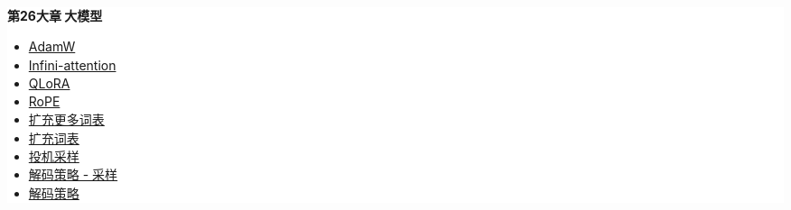 **第26大章 大模型**
* [AdamW](29-大模型/AdamW.md)
* [Infini-attention](29-大模型/Infini-attention.md)
* [QLoRA](29-大模型/QLoRA.md)
* [RoPE](29-大模型/RoPE.md)
* [扩充更多词表](29-大模型/扩充更多词表.md)
* [扩充词表](29-大模型/扩充词表.md)
* [投机采样](29-大模型/投机采样.md)
* [解码策略 - 采样](29-大模型/解码策略%20-%20采样.md)
* [解码策略](29-大模型/解码策略.md)